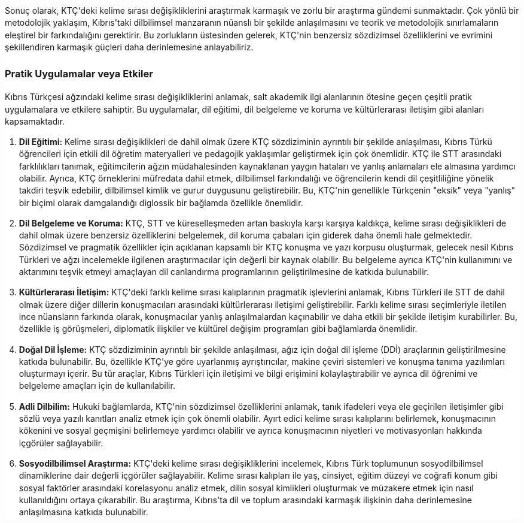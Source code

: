 Sonuç olarak, KTÇ'deki kelime sırası değişikliklerini araştırmak karmaşık ve zorlu bir araştırma gündemi sunmaktadır. Çok yönlü bir metodolojik yaklaşım, Kıbrıs'taki dilbilimsel manzaranın nüanslı bir şekilde anlaşılmasını ve teorik ve metodolojik sınırlamaların eleştirel bir farkındalığını gerektirir. Bu zorlukların üstesinden gelerek, KTÇ'nin benzersiz sözdizimsel özelliklerini ve evrimini şekillendiren karmaşık güçleri daha derinlemesine anlayabiliriz.

### Pratik Uygulamalar veya Etkiler

Kıbrıs Türkçesi ağzındaki kelime sırası değişikliklerini anlamak, salt akademik ilgi alanlarının ötesine geçen çeşitli pratik uygulamalara ve etkilere sahiptir. Bu uygulamalar, dil eğitimi, dil belgeleme ve koruma ve kültürlerarası iletişim gibi alanları kapsamaktadır.

1.  **Dil Eğitimi:** Kelime sırası değişiklikleri de dahil olmak üzere KTÇ sözdiziminin ayrıntılı bir şekilde anlaşılması, Kıbrıs Türkü öğrencileri için etkili dil öğretim materyalleri ve pedagojik yaklaşımlar geliştirmek için çok önemlidir. KTÇ ile STT arasındaki farklılıkları tanımak, eğitimcilerin ağzın müdahalesinden kaynaklanan yaygın hataları ve yanlış anlamaları ele almasına yardımcı olabilir. Ayrıca, KTÇ örneklerini müfredata dahil etmek, dilbilimsel farkındalığı ve öğrencilerin kendi dil çeşitliliğine yönelik takdiri teşvik edebilir, dilbilimsel kimlik ve gurur duygusunu geliştirebilir. Bu, KTÇ'nin genellikle Türkçenin "eksik" veya "yanlış" bir biçimi olarak damgalandığı diglossik bir bağlamda özellikle önemlidir.

2.  **Dil Belgeleme ve Koruma:** KTÇ, STT ve küreselleşmeden artan baskıyla karşı karşıya kaldıkça, kelime sırası değişiklikleri de dahil olmak üzere benzersiz özelliklerini belgelemek, dil koruma çabaları için giderek daha önemli hale gelmektedir. Sözdizimsel ve pragmatik özellikler için açıklanan kapsamlı bir KTÇ konuşma ve yazı korpusu oluşturmak, gelecek nesil Kıbrıs Türkleri ve ağzı incelemekle ilgilenen araştırmacılar için değerli bir kaynak olabilir. Bu belgeleme ayrıca KTÇ'nin kullanımını ve aktarımını teşvik etmeyi amaçlayan dil canlandırma programlarının geliştirilmesine de katkıda bulunabilir.

3.  **Kültürlerarası İletişim:** KTÇ'deki farklı kelime sırası kalıplarının pragmatik işlevlerini anlamak, Kıbrıs Türkleri ile STT de dahil olmak üzere diğer dillerin konuşmacıları arasındaki kültürlerarası iletişimi geliştirebilir. Farklı kelime sırası seçimleriyle iletilen ince nüansların farkında olarak, konuşmacılar yanlış anlaşılmalardan kaçınabilir ve daha etkili bir şekilde iletişim kurabilirler. Bu, özellikle iş görüşmeleri, diplomatik ilişkiler ve kültürel değişim programları gibi bağlamlarda önemlidir.

4.  **Doğal Dil İşleme:** KTÇ sözdiziminin ayrıntılı bir şekilde anlaşılması, ağız için doğal dil işleme (DDİ) araçlarının geliştirilmesine katkıda bulunabilir. Bu, özellikle KTÇ'ye göre uyarlanmış ayrıştırıcılar, makine çeviri sistemleri ve konuşma tanıma yazılımları oluşturmayı içerir. Bu tür araçlar, Kıbrıs Türkleri için iletişimi ve bilgi erişimini kolaylaştırabilir ve ayrıca dil öğrenimi ve belgeleme amaçları için de kullanılabilir.

5.  **Adli Dilbilim:** Hukuki bağlamlarda, KTÇ'nin sözdizimsel özelliklerini anlamak, tanık ifadeleri veya ele geçirilen iletişimler gibi sözlü veya yazılı kanıtları analiz etmek için çok önemli olabilir. Ayırt edici kelime sırası kalıplarını belirlemek, konuşmacının kökenini ve sosyal geçmişini belirlemeye yardımcı olabilir ve ayrıca konuşmacının niyetleri ve motivasyonları hakkında içgörüler sağlayabilir.

6.  **Sosyodilbilimsel Araştırma:** KTÇ'deki kelime sırası değişikliklerini incelemek, Kıbrıs Türk toplumunun sosyodilbilimsel dinamiklerine dair değerli içgörüler sağlayabilir. Kelime sırası kalıpları ile yaş, cinsiyet, eğitim düzeyi ve coğrafi konum gibi sosyal faktörler arasındaki korelasyonu analiz etmek, dilin sosyal kimlikleri oluşturmak ve müzakere etmek için nasıl kullanıldığını ortaya çıkarabilir. Bu araştırma, Kıbrıs'ta dil ve toplum arasındaki karmaşık ilişkinin daha derinlemesine anlaşılmasına katkıda bulunabilir.
